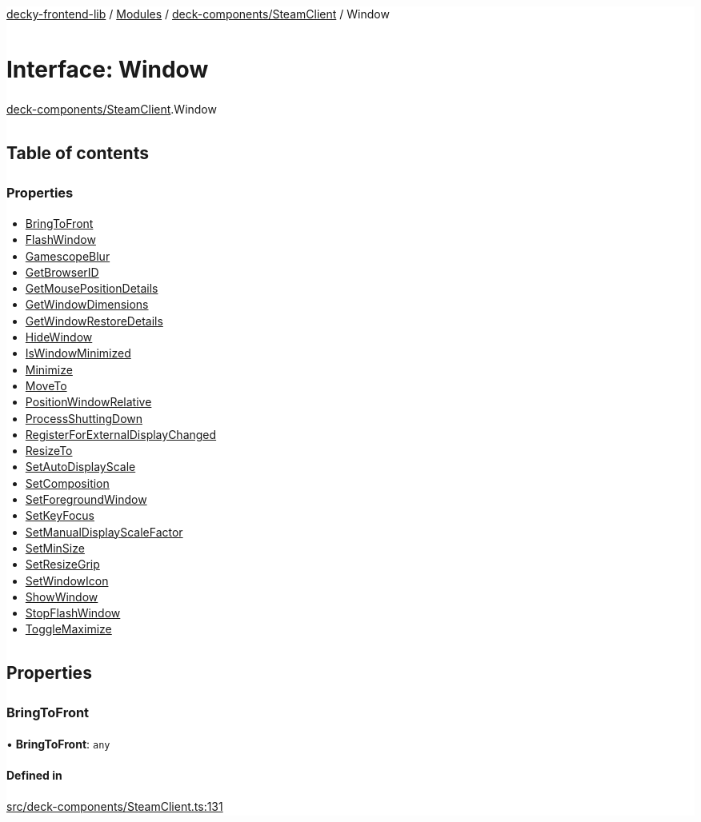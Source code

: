 [decky-frontend-lib](../README.md) / [Modules](../modules.md) / [deck-components/SteamClient](../modules/deck_components_SteamClient.md) / Window

# Interface: Window

[deck-components/SteamClient](../modules/deck_components_SteamClient.md).Window

## Table of contents

### Properties

- [BringToFront](deck_components_SteamClient.Window.md#bringtofront)
- [FlashWindow](deck_components_SteamClient.Window.md#flashwindow)
- [GamescopeBlur](deck_components_SteamClient.Window.md#gamescopeblur)
- [GetBrowserID](deck_components_SteamClient.Window.md#getbrowserid)
- [GetMousePositionDetails](deck_components_SteamClient.Window.md#getmousepositiondetails)
- [GetWindowDimensions](deck_components_SteamClient.Window.md#getwindowdimensions)
- [GetWindowRestoreDetails](deck_components_SteamClient.Window.md#getwindowrestoredetails)
- [HideWindow](deck_components_SteamClient.Window.md#hidewindow)
- [IsWindowMinimized](deck_components_SteamClient.Window.md#iswindowminimized)
- [Minimize](deck_components_SteamClient.Window.md#minimize)
- [MoveTo](deck_components_SteamClient.Window.md#moveto)
- [PositionWindowRelative](deck_components_SteamClient.Window.md#positionwindowrelative)
- [ProcessShuttingDown](deck_components_SteamClient.Window.md#processshuttingdown)
- [RegisterForExternalDisplayChanged](deck_components_SteamClient.Window.md#registerforexternaldisplaychanged)
- [ResizeTo](deck_components_SteamClient.Window.md#resizeto)
- [SetAutoDisplayScale](deck_components_SteamClient.Window.md#setautodisplayscale)
- [SetComposition](deck_components_SteamClient.Window.md#setcomposition)
- [SetForegroundWindow](deck_components_SteamClient.Window.md#setforegroundwindow)
- [SetKeyFocus](deck_components_SteamClient.Window.md#setkeyfocus)
- [SetManualDisplayScaleFactor](deck_components_SteamClient.Window.md#setmanualdisplayscalefactor)
- [SetMinSize](deck_components_SteamClient.Window.md#setminsize)
- [SetResizeGrip](deck_components_SteamClient.Window.md#setresizegrip)
- [SetWindowIcon](deck_components_SteamClient.Window.md#setwindowicon)
- [ShowWindow](deck_components_SteamClient.Window.md#showwindow)
- [StopFlashWindow](deck_components_SteamClient.Window.md#stopflashwindow)
- [ToggleMaximize](deck_components_SteamClient.Window.md#togglemaximize)

## Properties

### BringToFront

• **BringToFront**: `any`

#### Defined in

[src/deck-components/SteamClient.ts:131](https://github.com/SteamDeckHomebrew/decky-frontend-lib/blob/cd0635e/src/deck-components/SteamClient.ts#L131)
